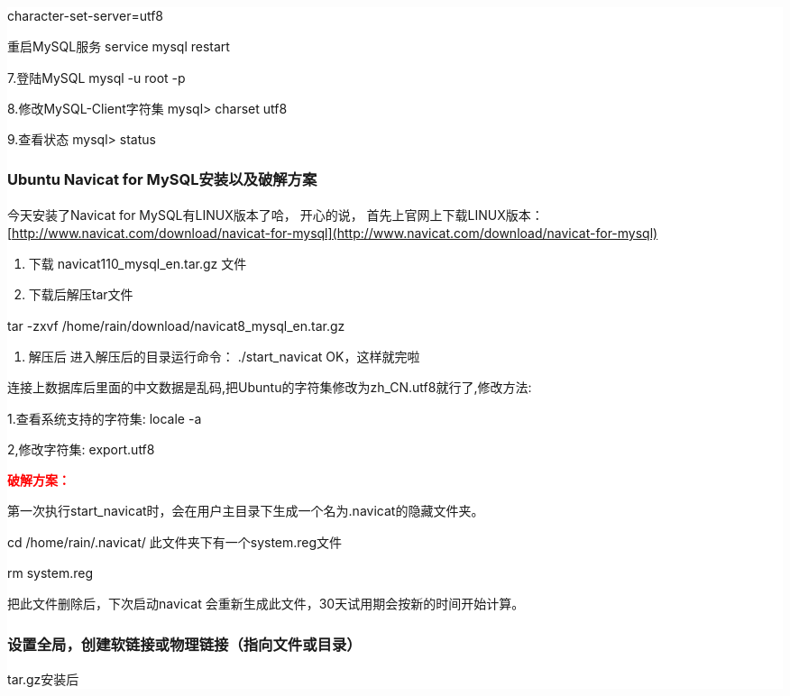 character-set-server=utf8

重启MySQL服务
service mysql restart

7.登陆MySQL
mysql -u root -p

8.修改MySQL-Client字符集
mysql> charset utf8

9.查看状态
mysql> status

<div><a name="ubuntu20navicat20for20mysqle5ae89e8a385e4bba5e58f8ae7a0b4e8a7a3e696b9e6a188_5" style="color: #0088cc; text-decoration: none;"></a><a style="color: #0088cc; text-decoration: none; float: left; visibility: hidden;"></a></div>

### Ubuntu Navicat for MySQL安装以及破解方案

今天安装了Navicat for MySQL有LINUX版本了哈， 开心的说，
首先上官网上下载LINUX版本： [http://www.navicat.com/download/navicat-for-mysql](http://www.navicat.com/download/navicat-for-mysql)

1.  下载 navicat110_mysql_en.tar.gz 文件

2.  下载后解压tar文件

tar -zxvf /home/rain/download/navicat8_mysql_en.tar.gz

1.  解压后 进入解压后的目录运行命令：
    ./start_navicat
    OK，这样就完啦

连接上数据库后里面的中文数据是乱码,把Ubuntu的字符集修改为zh_CN.utf8就行了,修改方法:

1.查看系统支持的字符集: locale -a

2,修改字符集: export.utf8

<span style="color: red; font-weight: bold;">破解方案：</span>

第一次执行start_navicat时，会在用户主目录下生成一个名为.navicat的隐藏文件夹。

cd /home/rain/.navicat/
此文件夹下有一个system.reg文件

rm system.reg

把此文件删除后，下次启动navicat 会重新生成此文件，30天试用期会按新的时间开始计算。

<div><a name="e8aebee7bdaee585a8e5b180efbc8ce5889be5bbbae8bdafe993bee68ea5e68896e789a9e79086e993bee68ea5efbc88e68c87e59091e69687e4bbb6e68896e79baee5bd95efbc89_6" style="color: #0088cc; text-decoration: none;"></a><a style="color: #0088cc; text-decoration: none; float: left; visibility: hidden;"></a></div>

### 设置全局，创建软链接或物理链接（指向文件或目录）

tar.gz安装后
